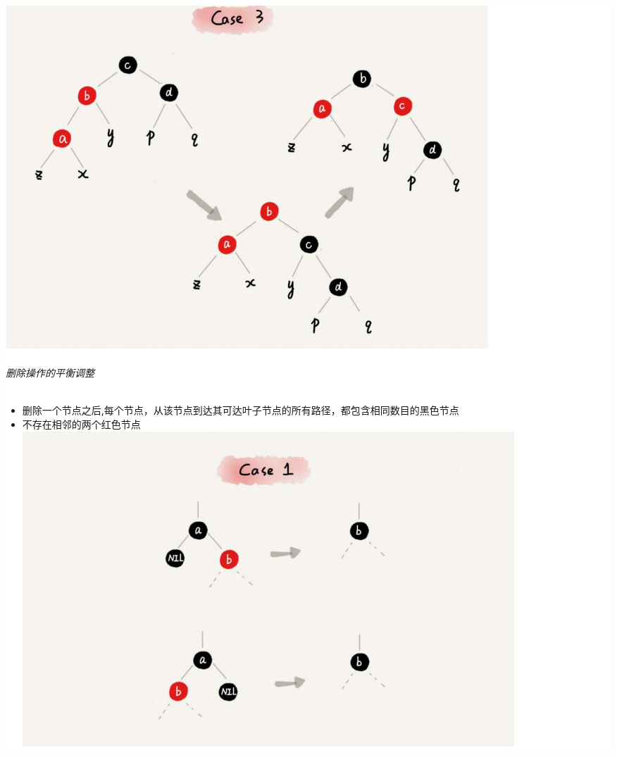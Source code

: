![RUNOOB 图片](images/Tree_22.png)  
###### 删除操作的平衡调整
* 删除一个节点之后,每个节点，从该节点到达其可达叶子节点的所有路径，都包含相同数目的黑色节点
* 不存在相邻的两个红色节点
![RUNOOB 图片](images/Tree_23.png)  